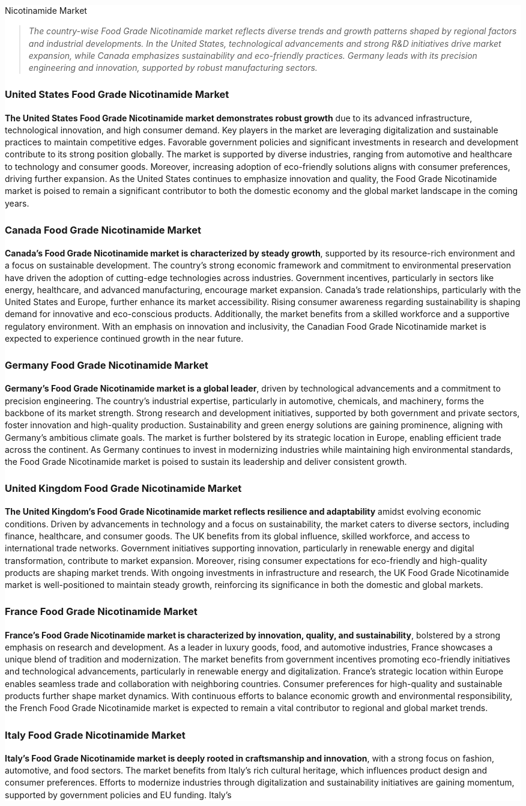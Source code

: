 Nicotinamide Market<br /></span></h1><blockquote><p><em><span class="">The country-wise Food Grade Nicotinamide market reflects diverse trends and growth patterns shaped by regional factors and industrial developments. In the United States, technological advancements and strong R&amp;D initiatives drive market expansion, while Canada emphasizes sustainability and eco-friendly practices. Germany leads with its precision engineering and innovation, supported by robust manufacturing sectors.</span></em></p></blockquote><h3><strong>United States Food Grade Nicotinamide Market</strong></h3><p><strong>The United States Food Grade Nicotinamide market demonstrates robust growth</strong> due to its advanced infrastructure, technological innovation, and high consumer demand. Key players in the market are leveraging digitalization and sustainable practices to maintain competitive edges. Favorable government policies and significant investments in research and development contribute to its strong position globally. The market is supported by diverse industries, ranging from automotive and healthcare to technology and consumer goods. Moreover, increasing adoption of eco-friendly solutions aligns with consumer preferences, driving further expansion. As the United States continues to emphasize innovation and quality, the Food Grade Nicotinamide market is poised to remain a significant contributor to both the domestic economy and the global market landscape in the coming years.</p><h3><strong>Canada Food Grade Nicotinamide Market</strong></h3><p><strong>Canada&rsquo;s Food Grade Nicotinamide market is characterized by steady growth</strong>, supported by its resource-rich environment and a focus on sustainable development. The country&rsquo;s strong economic framework and commitment to environmental preservation have driven the adoption of cutting-edge technologies across industries. Government incentives, particularly in sectors like energy, healthcare, and advanced manufacturing, encourage market expansion. Canada&rsquo;s trade relationships, particularly with the United States and Europe, further enhance its market accessibility. Rising consumer awareness regarding sustainability is shaping demand for innovative and eco-conscious products. Additionally, the market benefits from a skilled workforce and a supportive regulatory environment. With an emphasis on innovation and inclusivity, the Canadian Food Grade Nicotinamide market is expected to experience continued growth in the near future.</p><h3><strong>Germany Food Grade Nicotinamide Market</strong></h3><p><strong>Germany&rsquo;s Food Grade Nicotinamide market is a global leader</strong>, driven by technological advancements and a commitment to precision engineering. The country&rsquo;s industrial expertise, particularly in automotive, chemicals, and machinery, forms the backbone of its market strength. Strong research and development initiatives, supported by both government and private sectors, foster innovation and high-quality production. Sustainability and green energy solutions are gaining prominence, aligning with Germany&rsquo;s ambitious climate goals. The market is further bolstered by its strategic location in Europe, enabling efficient trade across the continent. As Germany continues to invest in modernizing industries while maintaining high environmental standards, the Food Grade Nicotinamide market is poised to sustain its leadership and deliver consistent growth.</p><h3><strong>United Kingdom Food Grade Nicotinamide Market</strong></h3><p><strong>The United Kingdom&rsquo;s Food Grade Nicotinamide market reflects resilience and adaptability</strong> amidst evolving economic conditions. Driven by advancements in technology and a focus on sustainability, the market caters to diverse sectors, including finance, healthcare, and consumer goods. The UK benefits from its global influence, skilled workforce, and access to international trade networks. Government initiatives supporting innovation, particularly in renewable energy and digital transformation, contribute to market expansion. Moreover, rising consumer expectations for eco-friendly and high-quality products are shaping market trends. With ongoing investments in infrastructure and research, the UK Food Grade Nicotinamide market is well-positioned to maintain steady growth, reinforcing its significance in both the domestic and global markets.</p><h3><strong>France Food Grade Nicotinamide Market</strong></h3><p><strong>France&rsquo;s Food Grade Nicotinamide market is characterized by innovation, quality, and sustainability</strong>, bolstered by a strong emphasis on research and development. As a leader in luxury goods, food, and automotive industries, France showcases a unique blend of tradition and modernization. The market benefits from government incentives promoting eco-friendly initiatives and technological advancements, particularly in renewable energy and digitalization. France&rsquo;s strategic location within Europe enables seamless trade and collaboration with neighboring countries. Consumer preferences for high-quality and sustainable products further shape market dynamics. With continuous efforts to balance economic growth and environmental responsibility, the French Food Grade Nicotinamide market is expected to remain a vital contributor to regional and global market trends.</p><h3><strong>Italy Food Grade Nicotinamide Market</strong></h3><p><strong>Italy&rsquo;s Food Grade Nicotinamide market is deeply rooted in craftsmanship and innovation</strong>, with a strong focus on fashion, automotive, and food sectors. The market benefits from Italy&rsquo;s rich cultural heritage, which influences product design and consumer preferences. Efforts to modernize industries through digitalization and sustainability initiatives are gaining momentum, supported by government policies and EU funding. Italy&rsquo;s